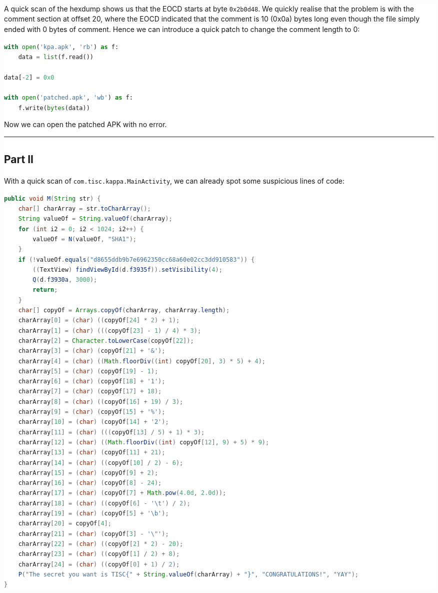A quick scan of the hexdump shows us that the EOCD starts at byte `0x2b0d48`. We quickly realise that the problem is with the comment section at offset 20, where the EOCD indicated that the comment is 10 (0x0a) bytes long even though the file simply ended with 0 bytes of comment. Hence we can introduce a quick patch to change the comment length to 0:

```python
with open('kpa.apk', 'rb') as f:
    data = list(f.read())

data[-2] = 0x0

with open('patched.apk', 'wb') as f:
    f.write(bytes(data))
```

Now we can open the patched APK with no error.

---

## Part II

With a quick scan of `com.tisc.kappa.MainActivity`, we can already spot some suspicious lines of code:

```java
public void M(String str) {
    char[] charArray = str.toCharArray();
    String valueOf = String.valueOf(charArray);
    for (int i2 = 0; i2 < 1024; i2++) {
        valueOf = N(valueOf, "SHA1");
    }
    if (!valueOf.equals("d8655ddb9b7e6962350cc68a60e02cc3dd910583")) {
        ((TextView) findViewById(d.f3935f)).setVisibility(4);
        Q(d.f3930a, 3000);
        return;
    }
    char[] copyOf = Arrays.copyOf(charArray, charArray.length);
    charArray[0] = (char) ((copyOf[24] * 2) + 1);
    charArray[1] = (char) (((copyOf[23] - 1) / 4) * 3);
    charArray[2] = Character.toLowerCase(copyOf[22]);
    charArray[3] = (char) (copyOf[21] + '&');
    charArray[4] = (char) ((Math.floorDiv((int) copyOf[20], 3) * 5) + 4);
    charArray[5] = (char) (copyOf[19] - 1);
    charArray[6] = (char) (copyOf[18] + '1');
    charArray[7] = (char) (copyOf[17] + 18);
    charArray[8] = (char) ((copyOf[16] + 19) / 3);
    charArray[9] = (char) (copyOf[15] + '%');
    charArray[10] = (char) (copyOf[14] + '2');
    charArray[11] = (char) (((copyOf[13] / 5) + 1) * 3);
    charArray[12] = (char) ((Math.floorDiv((int) copyOf[12], 9) + 5) * 9);
    charArray[13] = (char) (copyOf[11] + 21);
    charArray[14] = (char) ((copyOf[10] / 2) - 6);
    charArray[15] = (char) (copyOf[9] + 2);
    charArray[16] = (char) (copyOf[8] - 24);
    charArray[17] = (char) (copyOf[7] + Math.pow(4.0d, 2.0d));
    charArray[18] = (char) ((copyOf[6] - '\t') / 2);
    charArray[19] = (char) (copyOf[5] + '\b');
    charArray[20] = copyOf[4];
    charArray[21] = (char) (copyOf[3] - '\"');
    charArray[22] = (char) ((copyOf[2] * 2) - 20);
    charArray[23] = (char) ((copyOf[1] / 2) + 8);
    charArray[24] = (char) ((copyOf[0] + 1) / 2);
    P("The secret you want is TISC{" + String.valueOf(charArray) + "}", "CONGRATULATIONS!", "YAY");
}
```
